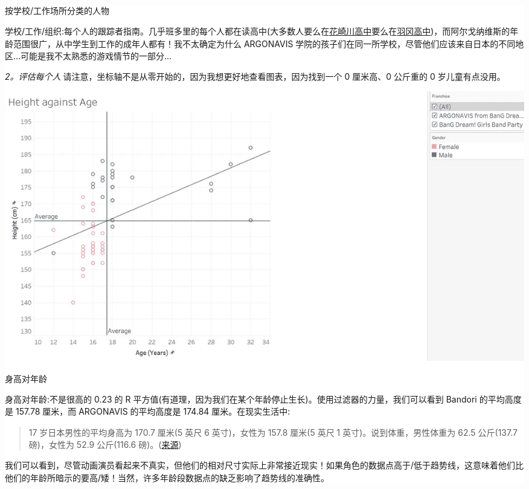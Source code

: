 按学校/工作场所分类的人物

学校/工作/组织:每个人的跟踪者指南。几乎班多里的每个人都在读高中(大多数人要么在[花崎川高中](https://bandori.fandom.com/wiki/Hanasakigawa_Girls%27_High_School)要么在[羽冈高中](https://bandori.fandom.com/wiki/Haneoka_Girls%27_High_School))，而阿尔戈纳维斯的年龄范围很广，从中学生到工作的成年人都有！我不太确定为什么 ARGONAVIS 学院的孩子们在同一所学校，尽管他们应该来自日本的不同地区…可能是我不太熟悉的游戏情节的一部分…

*2。评估每个人*
请注意，坐标轴不是从零开始的，因为我想更好地查看图表，因为找到一个 0 厘米高、0 公斤重的 0 岁儿童有点没用。

![](img/f9996d793db3ea9f2ee28ed280f6f5d2.png)

身高对年龄

身高对年龄:不是很高的 0.23 的 R 平方值(有道理，因为我们在某个年龄停止生长)。使用过滤器的力量，我们可以看到 Bandori 的平均高度是 157.78 厘米，而 ARGONAVIS 的平均高度是 174.84 厘米。在现实生活中:

> 17 岁日本男性的平均身高为 170.7 厘米(5 英尺 6 英寸)，女性为 157.8 厘米(5 英尺 1 英寸)。说到体重，男性体重为 62.5 公斤(137.7 磅)，女性为 52.9 公斤(116.6 磅)。([来源](https://livejapan.com/en/in-tokyo/in-pref-tokyo/in-shinjuku/article-a0000962/))

我们可以看到，尽管动画演员看起来不真实，但他们的相对尺寸实际上非常接近现实！如果角色的数据点高于/低于趋势线，这意味着他们比他们的年龄所暗示的要高/矮！当然，许多年龄段数据点的缺乏影响了趋势线的准确性。
